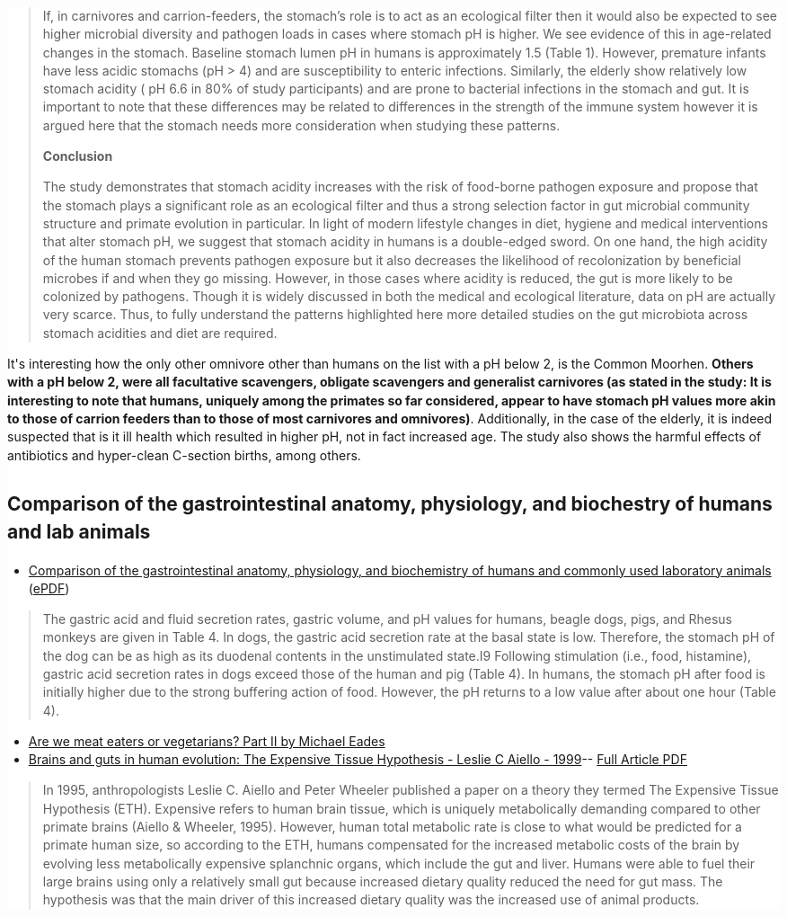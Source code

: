 > If, in carnivores and carrion-feeders, the stomach’s role is to act as an ecological filter then it would also be expected to see higher microbial diversity and pathogen loads in cases where stomach pH is higher. We see evidence of this in age-related changes in the stomach. Baseline stomach lumen pH in humans is approximately 1.5 (Table 1). However, premature infants have less acidic stomachs (pH > 4) and are susceptibility to enteric infections. Similarly, the elderly show relatively low stomach acidity ( pH 6.6 in 80% of study participants) and are prone to bacterial infections in the stomach and gut. It is important to note that these differences may be related to differences in the strength of the immune system however it is argued here that the stomach needs more consideration when studying these patterns.
>
> **Conclusion**
>
> The study demonstrates that stomach acidity increases with the risk of food-borne pathogen exposure and propose that the stomach plays a significant role as an ecological filter and thus a strong selection factor in gut microbial community structure and primate evolution in particular. In light of modern lifestyle changes in diet, hygiene and medical interventions that alter stomach pH, we suggest that stomach acidity in humans is a double-edged sword. On one hand, the high acidity of the human stomach prevents pathogen exposure but it also decreases the likelihood of recolonization by beneficial microbes if and when they go missing. However, in those cases where acidity is reduced, the gut is more likely to be colonized by pathogens. Though it is widely discussed in both the medical and ecological literature, data on pH are actually very scarce. Thus, to fully understand the patterns highlighted here more detailed studies on the gut microbiota across stomach acidities and diet are required.

It's interesting how the only other omnivore other than humans on the list with a pH below 2, is the Common Moorhen. **Others with a pH below 2, were all facultative scavengers, obligate scavengers and generalist carnivores (as stated in the study: It is interesting to note that humans, uniquely among the primates so far considered, appear to have stomach pH values more akin to those of carrion feeders than to those of most carnivores and omnivores)**. Additionally, in the case of the elderly, it is indeed suspected that is it ill health which resulted in higher pH, not in fact increased age. The study also shows the harmful effects of antibiotics and hyper-clean C-section births, among others.

## Comparison of the gastrointestinal anatomy, physiology, and biochestry of humans and lab animals

* [Comparison of the gastrointestinal anatomy, physiology, and biochemistry of humans and commonly used laboratory animals](https://onlinelibrary.wiley.com/doi/abs/10.1002/bdd.2510160502) ([ePDF](https://onlinelibrary.wiley.com/doi/epdf/10.1002/bdd.2510160502))
> The gastric acid and fluid secretion rates, gastric volume, and pH values for humans,  beagle dogs, pigs, and Rhesus monkeys are given in Table 4. In dogs, the  gastric acid secretion rate at the basal state is  low. Therefore,  the  stomach pH of the  dog can be as high as its duodenal  contents in the unstimulated state.I9 Following stimulation (i.e., food, histamine), gastric acid secretion rates in dogs exceed those of the human and pig (Table 4). In humans, the stomach pH after  food is initially  higher  due to the strong buffering  action of food. However, the pH returns to a  low value after about one hour (Table 4).

* [Are we meat eaters or vegetarians? Part II by Michael Eades](https://proteinpower.com/drmike/2009/09/21/are-we-meat-eaters-or-vegetarians-part-ii/ )
* [Brains and guts in human evolution: The Expensive Tissue Hypothesis - Leslie C Aiello - 1999](http://www.scielo.br/scielo.php?script=sci_arttext&pid=S0100-84551997000100023)-- [Full Article PDF](http://sci-hub.tw/https://www.jstor.org/stable/2744104?seq=1#page_scan_tab_contents)
> In 1995, anthropologists Leslie C. Aiello and Peter Wheeler published a paper on a theory they termed The Expensive Tissue Hypothesis (ETH). Expensive refers to human brain tissue, which is uniquely metabolically demanding compared to other primate brains (Aiello & Wheeler, 1995). However, human total metabolic rate is close to what would be predicted for a primate human size, so according to the ETH, humans compensated for the increased metabolic costs of the brain by evolving less metabolically expensive splanchnic organs, which include the gut and liver. Humans were able to fuel their large brains using only a relatively small gut because increased dietary quality reduced the need for gut mass. The hypothesis was that the main driver of this increased dietary quality was the increased use of animal products.
>